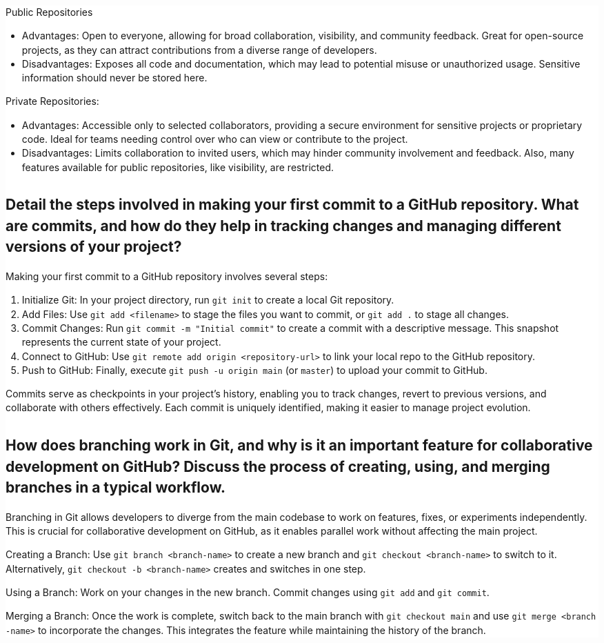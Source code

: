 Public Repositories
- Advantages: Open to everyone, allowing for broad collaboration, visibility, and community feedback. Great for open-source projects, as they can attract contributions from a diverse range of developers.
- Disadvantages: Exposes all code and documentation, which may lead to potential misuse or unauthorized usage. Sensitive information should never be stored here.

Private Repositories:
- Advantages: Accessible only to selected collaborators, providing a secure environment for sensitive projects or proprietary code. Ideal for teams needing control over who can view or contribute to the project.
- Disadvantages: Limits collaboration to invited users, which may hinder community involvement and feedback. Also, many features available for public repositories, like visibility, are restricted.


## Detail the steps involved in making your first commit to a GitHub repository. What are commits, and how do they help in tracking changes and managing different versions of your project?
Making your first commit to a GitHub repository involves several steps:

1. Initialize Git: In your project directory, run `git init` to create a local Git repository.
2. Add Files: Use `git add <filename>` to stage the files you want to commit, or `git add .` to stage all changes.
3. Commit Changes: Run `git commit -m "Initial commit"` to create a commit with a descriptive message. This snapshot represents the current state of your project.
4. Connect to GitHub: Use `git remote add origin <repository-url>` to link your local repo to the GitHub repository.
5. Push to GitHub: Finally, execute `git push -u origin main` (or `master`) to upload your commit to GitHub.

Commits serve as checkpoints in your project’s history, enabling you to track changes, revert to previous versions, and collaborate with others effectively. Each commit is uniquely identified, making it easier to manage project evolution.
## How does branching work in Git, and why is it an important feature for collaborative development on GitHub? Discuss the process of creating, using, and merging branches in a typical workflow.
Branching in Git allows developers to diverge from the main codebase to work on features, fixes, or experiments independently. This is crucial for collaborative development on GitHub, as it enables parallel work without affecting the main project.

Creating a Branch: Use `git branch <branch-name>` to create a new branch and `git checkout <branch-name>` to switch to it. Alternatively, `git checkout -b <branch-name>` creates and switches in one step.

Using a Branch: Work on your changes in the new branch. Commit changes using `git add` and `git commit`.

Merging a Branch: Once the work is complete, switch back to the main branch with `git checkout main` and use `git merge <branch-name>` to incorporate the changes. This integrates the feature while maintaining the history of the branch.
